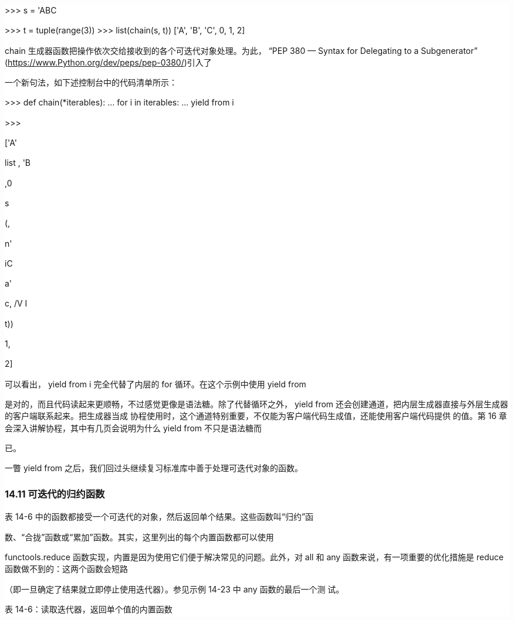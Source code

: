 \>>> s = 'ABC

\>>> t = tuple(range(3)) >>> list(chain(s, t)) ['A', 'B', 'C', 0, 1, 2]

chain 生成器函数把操作依次交给接收到的各个可迭代对象处理。为此， “PEP 380 — Syntax for Delegating to a Subgenerator” (<https://www.Python.org/dev/peps/pep-0380/>)引入了

一个新句法，如下述控制台中的代码清单所示：

\>>> def chain(*iterables): ... for i in iterables: ...    yield from i

\>>>

['A'



list , 'B



,0

s

(,

n'

iC

a'

c, /V I



t))

1,



2]



可以看出， yield from i 完全代替了内层的 for 循环。在这个示例中使用 yield from

是对的，而且代码读起来更顺畅，不过感觉更像是语法糖。除了代替循环之外， yield from 还会创建通道，把内层生成器直接与外层生成器的客户端联系起来。把生成器当成 协程使用时，这个通道特别重要，不仅能为客户端代码生成值，还能使用客户端代码提供 的值。第 16 章会深入讲解协程，其中有几页会说明为什么 yield from 不只是语法糖而

已。

一瞥 yield from 之后，我们回过头继续复习标准库中善于处理可迭代对象的函数。

### 14.11 可迭代的归约函数

表 14-6 中的函数都接受一个可迭代的对象，然后返回单个结果。这些函数叫“归约”函

数、“合拢”函数或“累加”函数。其实，这里列出的每个内置函数都可以使用

functools.reduce 函数实现，内置是因为使用它们便于解决常见的问题。此外，对 all 和 any 函数来说，有一项重要的优化措施是 reduce 函数做不到的：这两个函数会短路

（即一旦确定了结果就立即停止使用迭代器）。参见示例 14-23 中 any 函数的最后一个测 试。

表 14-6：读取迭代器，返回单个值的内置函数
